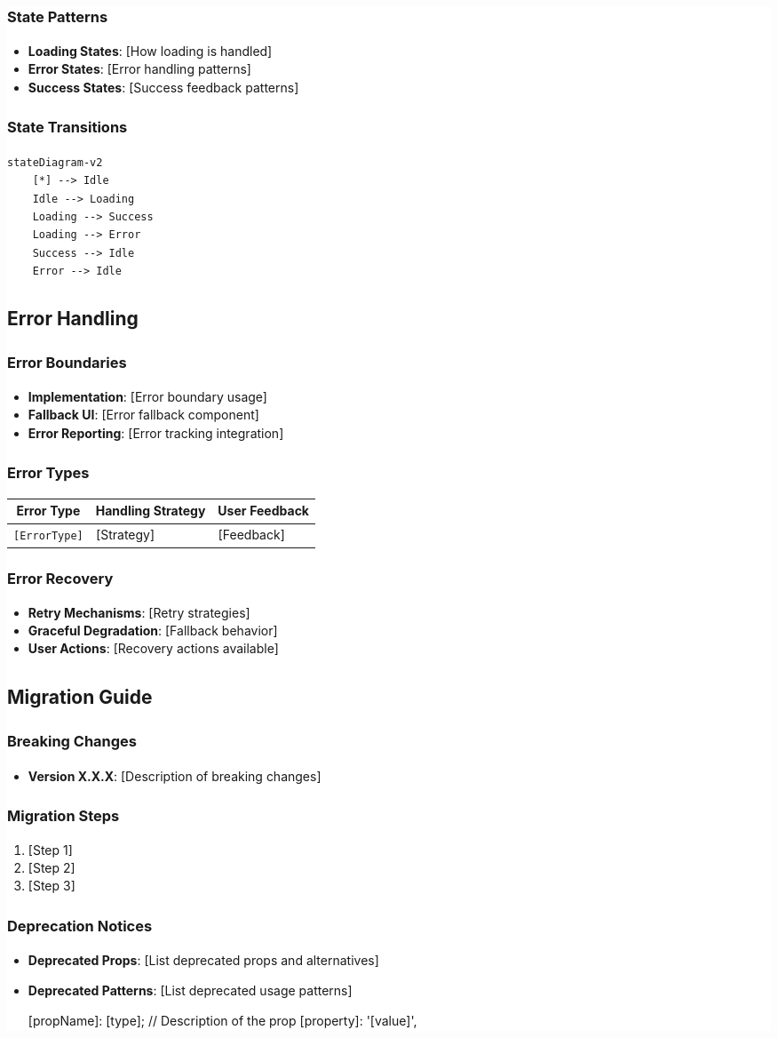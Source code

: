 ### State Patterns
- **Loading States**: [How loading is handled]
- **Error States**: [Error handling patterns]
- **Success States**: [Success feedback patterns]

### State Transitions
```mermaid
stateDiagram-v2
    [*] --> Idle
    Idle --> Loading
    Loading --> Success
    Loading --> Error
    Success --> Idle
    Error --> Idle
```

## Error Handling

### Error Boundaries
- **Implementation**: [Error boundary usage]
- **Fallback UI**: [Error fallback component]
- **Error Reporting**: [Error tracking integration]

### Error Types
| Error Type | Handling Strategy | User Feedback |
|------------|-------------------|---------------|
| `[ErrorType]` | [Strategy] | [Feedback] |

### Error Recovery
- **Retry Mechanisms**: [Retry strategies]
- **Graceful Degradation**: [Fallback behavior]
- **User Actions**: [Recovery actions available]

## Migration Guide

### Breaking Changes

- **Version X.X.X**: [Description of breaking changes]

### Migration Steps
1. [Step 1]
2. [Step 2]
3. [Step 3]

### Deprecation Notices
- **Deprecated Props**: [List deprecated props and alternatives]
- **Deprecated Patterns**: [List deprecated usage patterns]


  [propName]: [type]; // Description of the prop
  [property]: '[value]',